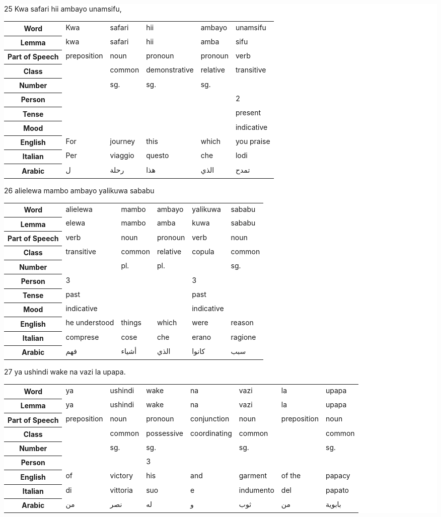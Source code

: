 25 Kwa safari hii ambayo unamsifu,

<table>
<tr><th>Word</th><td>Kwa</td><td>safari</td><td>hii</td><td>ambayo</td><td>unamsifu</td></tr>
<tr><th>Lemma</th><td>kwa</td><td>safari</td><td>hii</td><td>amba</td><td>sifu</td></tr>
<tr><th>Part of Speech</th><td>preposition</td><td>noun</td><td>pronoun</td><td>pronoun</td><td>verb</td></tr>
<tr><th>Class</th><td></td><td>common</td><td>demonstrative</td><td>relative</td><td>transitive</td></tr>
<tr><th>Number</th><td></td><td>sg.</td><td>sg.</td><td>sg.</td><td></td></tr>
<tr><th>Person</th><td></td><td></td><td></td><td></td><td>2</td></tr>
<tr><th>Tense</th><td></td><td></td><td></td><td></td><td>present</td></tr>
<tr><th>Mood</th><td></td><td></td><td></td><td></td><td>indicative</td></tr>
<tr><th>English</th><td>For</td><td>journey</td><td>this</td><td>which</td><td>you praise</td></tr>
<tr><th>Italian</th><td>Per</td><td>viaggio</td><td>questo</td><td>che</td><td>lodi</td></tr>
<tr><th>Arabic</th><td>ل</td><td>رحلة</td><td>هذا</td><td>الذي</td><td>تمدح</td></tr>
</table>

26 alielewa mambo ambayo yalikuwa sababu

<table>
<tr><th>Word</th><td>alielewa</td><td>mambo</td><td>ambayo</td><td>yalikuwa</td><td>sababu</td></tr>
<tr><th>Lemma</th><td>elewa</td><td>mambo</td><td>amba</td><td>kuwa</td><td>sababu</td></tr>
<tr><th>Part of Speech</th><td>verb</td><td>noun</td><td>pronoun</td><td>verb</td><td>noun</td></tr>
<tr><th>Class</th><td>transitive</td><td>common</td><td>relative</td><td>copula</td><td>common</td></tr>
<tr><th>Number</th><td></td><td>pl.</td><td>pl.</td><td></td><td>sg.</td></tr>
<tr><th>Person</th><td>3</td><td></td><td></td><td>3</td><td></td></tr>
<tr><th>Tense</th><td>past</td><td></td><td></td><td>past</td><td></td></tr>
<tr><th>Mood</th><td>indicative</td><td></td><td></td><td>indicative</td><td></td></tr>
<tr><th>English</th><td>he understood</td><td>things</td><td>which</td><td>were</td><td>reason</td></tr>
<tr><th>Italian</th><td>comprese</td><td>cose</td><td>che</td><td>erano</td><td>ragione</td></tr>
<tr><th>Arabic</th><td>فهم</td><td>أشياء</td><td>الذي</td><td>كانوا</td><td>سبب</td></tr>
</table>

27 ya ushindi wake na vazi la upapa.

<table>
<tr><th>Word</th><td>ya</td><td>ushindi</td><td>wake</td><td>na</td><td>vazi</td><td>la</td><td>upapa</td></tr>
<tr><th>Lemma</th><td>ya</td><td>ushindi</td><td>wake</td><td>na</td><td>vazi</td><td>la</td><td>upapa</td></tr>
<tr><th>Part of Speech</th><td>preposition</td><td>noun</td><td>pronoun</td><td>conjunction</td><td>noun</td><td>preposition</td><td>noun</td></tr>
<tr><th>Class</th><td></td><td>common</td><td>possessive</td><td>coordinating</td><td>common</td><td></td><td>common</td></tr>
<tr><th>Number</th><td></td><td>sg.</td><td>sg.</td><td></td><td>sg.</td><td></td><td>sg.</td></tr>
<tr><th>Person</th><td></td><td></td><td>3</td><td></td><td></td><td></td><td></td></tr>
<tr><th>English</th><td>of</td><td>victory</td><td>his</td><td>and</td><td>garment</td><td>of the</td><td>papacy</td></tr>
<tr><th>Italian</th><td>di</td><td>vittoria</td><td>suo</td><td>e</td><td>indumento</td><td>del</td><td>papato</td></tr>
<tr><th>Arabic</th><td>من</td><td>نصر</td><td>له</td><td>و</td><td>ثوب</td><td>من</td><td>بابوية</td></tr>
</table>
